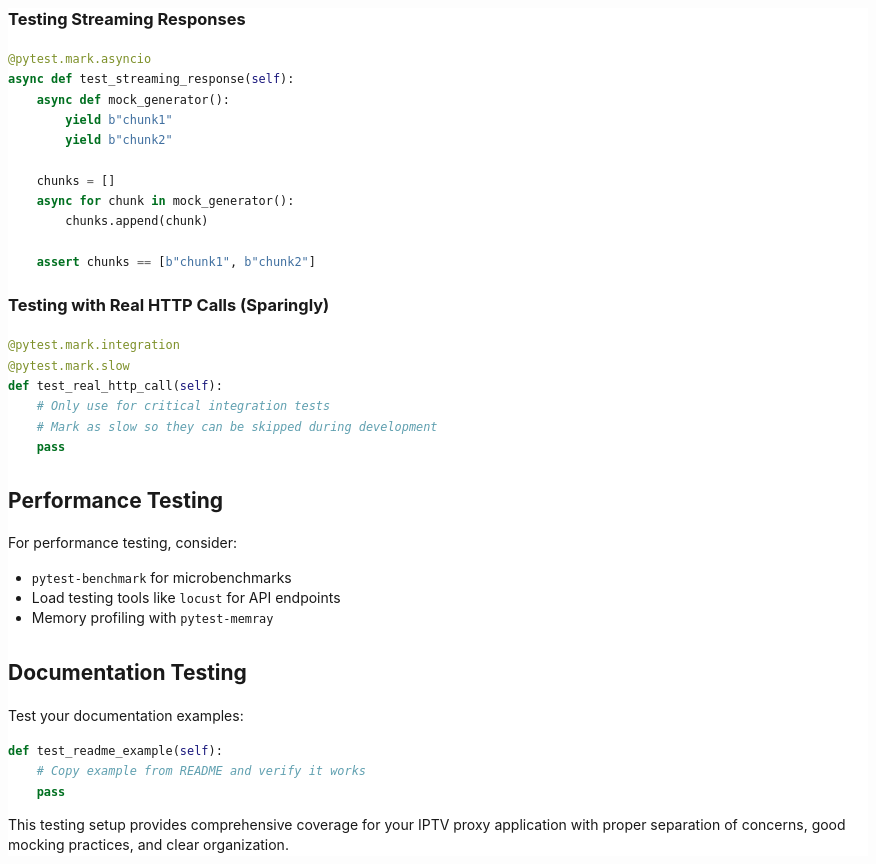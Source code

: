 ### Testing Streaming Responses
```python
@pytest.mark.asyncio
async def test_streaming_response(self):
    async def mock_generator():
        yield b"chunk1"
        yield b"chunk2"
    
    chunks = []
    async for chunk in mock_generator():
        chunks.append(chunk)
    
    assert chunks == [b"chunk1", b"chunk2"]
```

### Testing with Real HTTP Calls (Sparingly)
```python
@pytest.mark.integration
@pytest.mark.slow
def test_real_http_call(self):
    # Only use for critical integration tests
    # Mark as slow so they can be skipped during development
    pass
```

## Performance Testing

For performance testing, consider:
- `pytest-benchmark` for microbenchmarks
- Load testing tools like `locust` for API endpoints
- Memory profiling with `pytest-memray`

## Documentation Testing

Test your documentation examples:
```python
def test_readme_example(self):
    # Copy example from README and verify it works
    pass
```

This testing setup provides comprehensive coverage for your IPTV proxy application with proper separation of concerns, good mocking practices, and clear organization.
